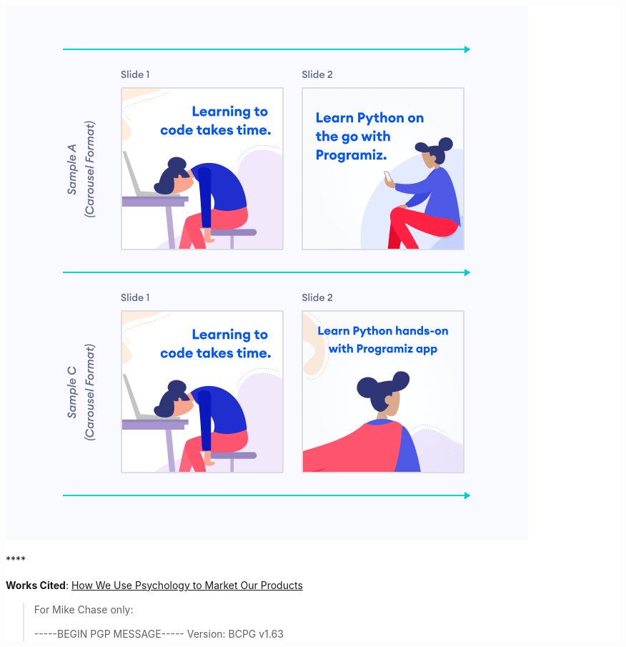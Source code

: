 ![](../.gitbook/assets/image%20%2860%29.png)

\*\*\*\*

**Works Cited**: [How We Use Psychology to Market Our Products](https://www.programiz.com/blog/use-psychology-to-market-products/)



> For Mike Chase only:
>
> -----BEGIN PGP MESSAGE----- Version: BCPG v1.63
>